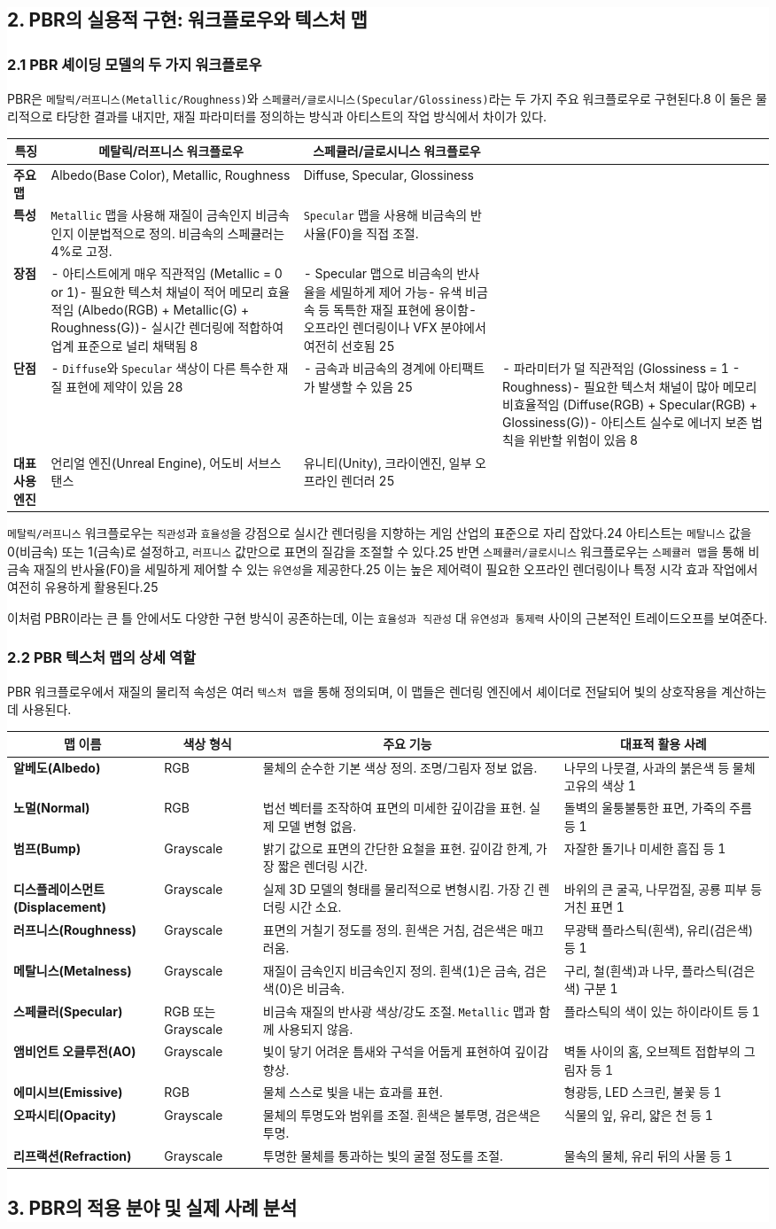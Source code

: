 ## 2.  PBR의 실용적 구현: 워크플로우와 텍스처 맵

### 2.1 PBR 셰이딩 모델의 두 가지 워크플로우

PBR은 `메탈릭/러프니스(Metallic/Roughness)`와 `스페큘러/글로시니스(Specular/Glossiness)`라는 두 가지 주요 워크플로우로 구현된다.8 이 둘은 물리적으로 타당한 결과를 내지만, 재질 파라미터를 정의하는 방식과 아티스트의 작업 방식에서 차이가 있다.

| **특징**           | **메탈릭/러프니스 워크플로우**                               | **스페큘러/글로시니스 워크플로우**                           |                                                              |
| ------------------ | ------------------------------------------------------------ | ------------------------------------------------------------ | ------------------------------------------------------------ |
| **주요 맵**        | Albedo(Base Color), Metallic, Roughness                      | Diffuse, Specular, Glossiness                                |                                                              |
| **특성**           | `Metallic` 맵을 사용해 재질이 금속인지 비금속인지 이분법적으로 정의. 비금속의 스페큘러는 4%로 고정. | `Specular` 맵을 사용해 비금속의 반사율(F0)을 직접 조절.      |                                                              |
| **장점**           | - 아티스트에게 매우 직관적임 (Metallic = 0 or 1)- 필요한 텍스처 채널이 적어 메모리 효율적임 (Albedo(RGB) + Metallic(G) + Roughness(G))- 실시간 렌더링에 적합하여 업계 표준으로 널리 채택됨 8 | - Specular 맵으로 비금속의 반사율을 세밀하게 제어 가능- 유색 비금속 등 독특한 재질 표현에 용이함- 오프라인 렌더링이나 VFX 분야에서 여전히 선호됨 25 |                                                              |
| **단점**           | - `Diffuse`와 `Specular` 색상이 다른 특수한 재질 표현에 제약이 있음 28 | - 금속과 비금속의 경계에 아티팩트가 발생할 수 있음 25        | - 파라미터가 덜 직관적임 (Glossiness = 1 - Roughness)- 필요한 텍스처 채널이 많아 메모리 비효율적임 (Diffuse(RGB) + Specular(RGB) + Glossiness(G))- 아티스트 실수로 에너지 보존 법칙을 위반할 위험이 있음 8 |
| **대표 사용 엔진** | 언리얼 엔진(Unreal Engine), 어도비 서브스탠스                | 유니티(Unity), 크라이엔진, 일부 오프라인 렌더러 25           |                                                              |

`메탈릭/러프니스` 워크플로우는 `직관성`과 `효율성`을 강점으로 실시간 렌더링을 지향하는 게임 산업의 표준으로 자리 잡았다.24 아티스트는 `메탈니스` 값을 0(비금속) 또는 1(금속)로 설정하고, `러프니스` 값만으로 표면의 질감을 조절할 수 있다.25 반면 `스페큘러/글로시니스` 워크플로우는 `스페큘러 맵`을 통해 비금속 재질의 반사율(F0)을 세밀하게 제어할 수 있는 `유연성`을 제공한다.25 이는 높은 제어력이 필요한 오프라인 렌더링이나 특정 시각 효과 작업에서 여전히 유용하게 활용된다.25

이처럼 PBR이라는 큰 틀 안에서도 다양한 구현 방식이 공존하는데, 이는 `효율성과 직관성` 대 `유연성과 통제력` 사이의 근본적인 트레이드오프를 보여준다.

### 2.2 PBR 텍스처 맵의 상세 역할

PBR 워크플로우에서 재질의 물리적 속성은 여러 `텍스처 맵`을 통해 정의되며, 이 맵들은 렌더링 엔진에서 셰이더로 전달되어 빛의 상호작용을 계산하는 데 사용된다.

| **맵 이름**                        | **색상 형식**      | **주요 기능**                                                | **대표적 활용 사례**                               |
| ---------------------------------- | ------------------ | ------------------------------------------------------------ | -------------------------------------------------- |
| **알베도(Albedo)**                 | RGB                | 물체의 순수한 기본 색상 정의. 조명/그림자 정보 없음.         | 나무의 나뭇결, 사과의 붉은색 등 물체 고유의 색상 1 |
| **노멀(Normal)**                   | RGB                | 법선 벡터를 조작하여 표면의 미세한 깊이감을 표현. 실제 모델 변형 없음. | 돌벽의 울퉁불퉁한 표면, 가죽의 주름 등 1           |
| **범프(Bump)**                     | Grayscale          | 밝기 값으로 표면의 간단한 요철을 표현. 깊이감 한계, 가장 짧은 렌더링 시간. | 자잘한 돌기나 미세한 흠집 등 1                     |
| **디스플레이스먼트(Displacement)** | Grayscale          | 실제 3D 모델의 형태를 물리적으로 변형시킴. 가장 긴 렌더링 시간 소요. | 바위의 큰 굴곡, 나무껍질, 공룡 피부 등 거친 표면 1 |
| **러프니스(Roughness)**            | Grayscale          | 표면의 거칠기 정도를 정의. 흰색은 거침, 검은색은 매끄러움.   | 무광택 플라스틱(흰색), 유리(검은색) 등 1           |
| **메탈니스(Metalness)**            | Grayscale          | 재질이 금속인지 비금속인지 정의. 흰색(1)은 금속, 검은색(0)은 비금속. | 구리, 철(흰색)과 나무, 플라스틱(검은색) 구분 1     |
| **스페큘러(Specular)**             | RGB 또는 Grayscale | 비금속 재질의 반사광 색상/강도 조절. `Metallic` 맵과 함께 사용되지 않음. | 플라스틱의 색이 있는 하이라이트 등 1               |
| **앰비언트 오클루전(AO)**          | Grayscale          | 빛이 닿기 어려운 틈새와 구석을 어둡게 표현하여 깊이감 향상.  | 벽돌 사이의 홈, 오브젝트 접합부의 그림자 등 1      |
| **에미시브(Emissive)**             | RGB                | 물체 스스로 빛을 내는 효과를 표현.                           | 형광등, LED 스크린, 불꽃 등 1                      |
| **오파시티(Opacity)**              | Grayscale          | 물체의 투명도와 범위를 조절. 흰색은 불투명, 검은색은 투명.   | 식물의 잎, 유리, 얇은 천 등 1                      |
| **리프랙션(Refraction)**           | Grayscale          | 투명한 물체를 통과하는 빛의 굴절 정도를 조절.                | 물속의 물체, 유리 뒤의 사물 등 1                   |

## 3.  PBR의 적용 분야 및 실제 사례 분석

